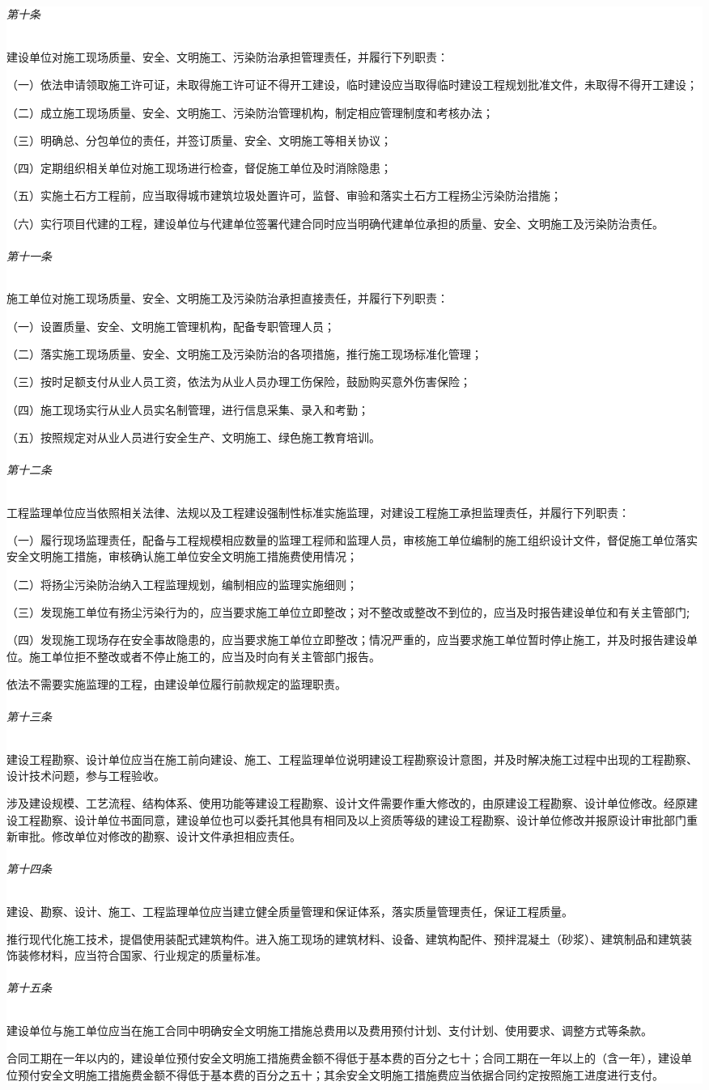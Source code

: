 ###### 第十条

建设单位对施工现场质量、安全、文明施工、污染防治承担管理责任，并履行下列职责：

（一）依法申请领取施工许可证，未取得施工许可证不得开工建设，临时建设应当取得临时建设工程规划批准文件，未取得不得开工建设；

（二）成立施工现场质量、安全、文明施工、污染防治管理机构，制定相应管理制度和考核办法；

（三）明确总、分包单位的责任，并签订质量、安全、文明施工等相关协议；

（四）定期组织相关单位对施工现场进行检查，督促施工单位及时消除隐患；

（五）实施土石方工程前，应当取得城市建筑垃圾处置许可，监督、审验和落实土石方工程扬尘污染防治措施；

（六）实行项目代建的工程，建设单位与代建单位签署代建合同时应当明确代建单位承担的质量、安全、文明施工及污染防治责任。

###### 第十一条

施工单位对施工现场质量、安全、文明施工及污染防治承担直接责任，并履行下列职责：

（一）设置质量、安全、文明施工管理机构，配备专职管理人员；

（二）落实施工现场质量、安全、文明施工及污染防治的各项措施，推行施工现场标准化管理；

（三）按时足额支付从业人员工资，依法为从业人员办理工伤保险，鼓励购买意外伤害保险；

（四）施工现场实行从业人员实名制管理，进行信息采集、录入和考勤；

（五）按照规定对从业人员进行安全生产、文明施工、绿色施工教育培训。

###### 第十二条

工程监理单位应当依照相关法律、法规以及工程建设强制性标准实施监理，对建设工程施工承担监理责任，并履行下列职责：

（一）履行现场监理责任，配备与工程规模相应数量的监理工程师和监理人员，审核施工单位编制的施工组织设计文件，督促施工单位落实安全文明施工措施，审核确认施工单位安全文明施工措施费使用情况；

（二）将扬尘污染防治纳入工程监理规划，编制相应的监理实施细则；

（三）发现施工单位有扬尘污染行为的，应当要求施工单位立即整改；对不整改或整改不到位的，应当及时报告建设单位和有关主管部门;

（四）发现施工现场存在安全事故隐患的，应当要求施工单位立即整改；情况严重的，应当要求施工单位暂时停止施工，并及时报告建设单位。施工单位拒不整改或者不停止施工的，应当及时向有关主管部门报告。

依法不需要实施监理的工程，由建设单位履行前款规定的监理职责。

###### 第十三条

建设工程勘察、设计单位应当在施工前向建设、施工、工程监理单位说明建设工程勘察设计意图，并及时解决施工过程中出现的工程勘察、设计技术问题，参与工程验收。

涉及建设规模、工艺流程、结构体系、使用功能等建设工程勘察、设计文件需要作重大修改的，由原建设工程勘察、设计单位修改。经原建设工程勘察、设计单位书面同意，建设单位也可以委托其他具有相同及以上资质等级的建设工程勘察、设计单位修改并报原设计审批部门重新审批。修改单位对修改的勘察、设计文件承担相应责任。

###### 第十四条

建设、勘察、设计、施工、工程监理单位应当建立健全质量管理和保证体系，落实质量管理责任，保证工程质量。

推行现代化施工技术，提倡使用装配式建筑构件。进入施工现场的建筑材料、设备、建筑构配件、预拌混凝土（砂浆）、建筑制品和建筑装饰装修材料，应当符合国家、行业规定的质量标准。

###### 第十五条

建设单位与施工单位应当在施工合同中明确安全文明施工措施总费用以及费用预付计划、支付计划、使用要求、调整方式等条款。

合同工期在一年以内的，建设单位预付安全文明施工措施费金额不得低于基本费的百分之七十；合同工期在一年以上的（含一年），建设单位预付安全文明施工措施费金额不得低于基本费的百分之五十；其余安全文明施工措施费应当依据合同约定按照施工进度进行支付。
